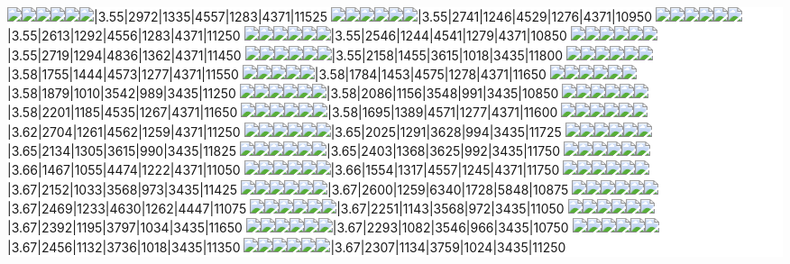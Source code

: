 ![](/item/3036.png)![](/item/3091.png)![](/item/3142.png)![](/item/1053.png)![](/item/1055.png)![](/item/1037.png)|3.55|2972|1335|4557|1283|4371|11525
![](/item/3036.png)![](/item/6691.png)![](/item/3091.png)![](/item/1001.png)![](/item/1053.png)![](/item/1055.png)|3.55|2741|1246|4529|1276|4371|10950
![](/item/3036.png)![](/item/3091.png)![](/item/3031.png)![](/item/1001.png)![](/item/1053.png)![](/item/1055.png)|3.55|2613|1292|4556|1283|4371|11250
![](/item/3036.png)![](/item/3091.png)![](/item/6676.png)![](/item/1001.png)![](/item/1053.png)![](/item/1055.png)|3.55|2546|1244|4541|1279|4371|10850
![](/item/3036.png)![](/item/3091.png)![](/item/3072.png)![](/item/1001.png)![](/item/1055.png)![](/item/1038.png)|3.55|2719|1294|4836|1362|4371|11450
![](/item/3153.png)![](/item/6676.png)![](/item/6671.png)![](/item/1055.png)![](/item/1038.png)![](/item/1036.png)|3.55|2158|1455|3615|1018|3435|11800
![](/item/3153.png)![](/item/3091.png)![](/item/3095.png)![](/item/1001.png)![](/item/1055.png)![](/item/1038.png)|3.58|1755|1444|4573|1277|4371|11550
![](/item/3153.png)![](/item/3091.png)![](/item/6671.png)![](/item/1055.png)![](/item/1038.png)|3.58|1784|1453|4575|1278|4371|11650
![](/item/6672.png)![](/item/6675.png)![](/item/3115.png)![](/item/1001.png)![](/item/1053.png)![](/item/1055.png)|3.58|1879|1010|3542|989|3435|11250
![](/item/6672.png)![](/item/3036.png)![](/item/3115.png)![](/item/1001.png)![](/item/1053.png)![](/item/1055.png)|3.58|2086|1156|3548|991|3435|10850
![](/item/3036.png)![](/item/3091.png)![](/item/3085.png)![](/item/1053.png)![](/item/1055.png)![](/item/1038.png)|3.58|2201|1185|4535|1267|4371|11650
![](/item/3153.png)![](/item/3091.png)![](/item/3094.png)![](/item/1055.png)![](/item/1038.png)![](/item/1036.png)|3.58|1695|1389|4571|1277|4371|11600
![](/item/6675.png)![](/item/3091.png)![](/item/3036.png)![](/item/1001.png)![](/item/1053.png)![](/item/1055.png)|3.62|2704|1261|4562|1259|4371|11250
![](/item/3153.png)![](/item/6676.png)![](/item/3046.png)![](/item/1055.png)![](/item/1038.png)![](/item/1037.png)|3.65|2025|1291|3628|994|3435|11725
![](/item/3153.png)![](/item/6691.png)![](/item/3046.png)![](/item/1055.png)![](/item/1038.png)![](/item/1037.png)|3.65|2134|1305|3615|990|3435|11825
![](/item/3153.png)![](/item/6675.png)![](/item/6676.png)![](/item/1001.png)![](/item/1055.png)![](/item/1038.png)|3.65|2403|1368|3625|992|3435|11750
![](/item/6672.png)![](/item/3091.png)![](/item/3115.png)![](/item/1001.png)![](/item/1053.png)![](/item/1055.png)|3.66|1467|1055|4474|1222|4371|11050
![](/item/3153.png)![](/item/3091.png)![](/item/3115.png)![](/item/1001.png)![](/item/1055.png)![](/item/1038.png)|3.66|1554|1317|4557|1245|4371|11750
![](/item/6672.png)![](/item/6675.png)![](/item/3046.png)![](/item/1053.png)![](/item/1055.png)![](/item/1037.png)|3.67|2152|1033|3568|973|3435|11425
![](/item/6672.png)![](/item/3036.png)![](/item/3156.png)![](/item/1001.png)![](/item/1053.png)![](/item/1037.png)|3.67|2600|1259|6340|1728|5848|10875
![](/item/6672.png)![](/item/3036.png)![](/item/3139.png)![](/item/1001.png)![](/item/1053.png)![](/item/1037.png)|3.67|2469|1233|4630|1262|4447|11075
![](/item/6672.png)![](/item/6676.png)![](/item/3031.png)![](/item/1001.png)![](/item/1053.png)![](/item/1055.png)|3.67|2251|1143|3568|972|3435|11050
![](/item/6672.png)![](/item/3031.png)![](/item/3072.png)![](/item/1001.png)![](/item/1055.png)![](/item/1038.png)|3.67|2392|1195|3797|1034|3435|11650
![](/item/6672.png)![](/item/6676.png)![](/item/6691.png)![](/item/1001.png)![](/item/1053.png)![](/item/1055.png)|3.67|2293|1082|3546|966|3435|10750
![](/item/6672.png)![](/item/6691.png)![](/item/3072.png)![](/item/1001.png)![](/item/1055.png)![](/item/1038.png)|3.67|2456|1132|3736|1018|3435|11350
![](/item/6672.png)![](/item/6676.png)![](/item/3072.png)![](/item/1001.png)![](/item/1055.png)![](/item/1038.png)|3.67|2307|1134|3759|1024|3435|11250
